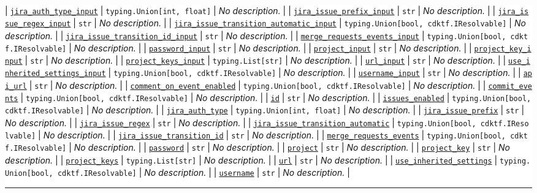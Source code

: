 | <code><a href="#@cdktf/provider-gitlab.integrationJira.IntegrationJira.property.jiraAuthTypeInput">jira_auth_type_input</a></code> | <code>typing.Union[int, float]</code> | *No description.* |
| <code><a href="#@cdktf/provider-gitlab.integrationJira.IntegrationJira.property.jiraIssuePrefixInput">jira_issue_prefix_input</a></code> | <code>str</code> | *No description.* |
| <code><a href="#@cdktf/provider-gitlab.integrationJira.IntegrationJira.property.jiraIssueRegexInput">jira_issue_regex_input</a></code> | <code>str</code> | *No description.* |
| <code><a href="#@cdktf/provider-gitlab.integrationJira.IntegrationJira.property.jiraIssueTransitionAutomaticInput">jira_issue_transition_automatic_input</a></code> | <code>typing.Union[bool, cdktf.IResolvable]</code> | *No description.* |
| <code><a href="#@cdktf/provider-gitlab.integrationJira.IntegrationJira.property.jiraIssueTransitionIdInput">jira_issue_transition_id_input</a></code> | <code>str</code> | *No description.* |
| <code><a href="#@cdktf/provider-gitlab.integrationJira.IntegrationJira.property.mergeRequestsEventsInput">merge_requests_events_input</a></code> | <code>typing.Union[bool, cdktf.IResolvable]</code> | *No description.* |
| <code><a href="#@cdktf/provider-gitlab.integrationJira.IntegrationJira.property.passwordInput">password_input</a></code> | <code>str</code> | *No description.* |
| <code><a href="#@cdktf/provider-gitlab.integrationJira.IntegrationJira.property.projectInput">project_input</a></code> | <code>str</code> | *No description.* |
| <code><a href="#@cdktf/provider-gitlab.integrationJira.IntegrationJira.property.projectKeyInput">project_key_input</a></code> | <code>str</code> | *No description.* |
| <code><a href="#@cdktf/provider-gitlab.integrationJira.IntegrationJira.property.projectKeysInput">project_keys_input</a></code> | <code>typing.List[str]</code> | *No description.* |
| <code><a href="#@cdktf/provider-gitlab.integrationJira.IntegrationJira.property.urlInput">url_input</a></code> | <code>str</code> | *No description.* |
| <code><a href="#@cdktf/provider-gitlab.integrationJira.IntegrationJira.property.useInheritedSettingsInput">use_inherited_settings_input</a></code> | <code>typing.Union[bool, cdktf.IResolvable]</code> | *No description.* |
| <code><a href="#@cdktf/provider-gitlab.integrationJira.IntegrationJira.property.usernameInput">username_input</a></code> | <code>str</code> | *No description.* |
| <code><a href="#@cdktf/provider-gitlab.integrationJira.IntegrationJira.property.apiUrl">api_url</a></code> | <code>str</code> | *No description.* |
| <code><a href="#@cdktf/provider-gitlab.integrationJira.IntegrationJira.property.commentOnEventEnabled">comment_on_event_enabled</a></code> | <code>typing.Union[bool, cdktf.IResolvable]</code> | *No description.* |
| <code><a href="#@cdktf/provider-gitlab.integrationJira.IntegrationJira.property.commitEvents">commit_events</a></code> | <code>typing.Union[bool, cdktf.IResolvable]</code> | *No description.* |
| <code><a href="#@cdktf/provider-gitlab.integrationJira.IntegrationJira.property.id">id</a></code> | <code>str</code> | *No description.* |
| <code><a href="#@cdktf/provider-gitlab.integrationJira.IntegrationJira.property.issuesEnabled">issues_enabled</a></code> | <code>typing.Union[bool, cdktf.IResolvable]</code> | *No description.* |
| <code><a href="#@cdktf/provider-gitlab.integrationJira.IntegrationJira.property.jiraAuthType">jira_auth_type</a></code> | <code>typing.Union[int, float]</code> | *No description.* |
| <code><a href="#@cdktf/provider-gitlab.integrationJira.IntegrationJira.property.jiraIssuePrefix">jira_issue_prefix</a></code> | <code>str</code> | *No description.* |
| <code><a href="#@cdktf/provider-gitlab.integrationJira.IntegrationJira.property.jiraIssueRegex">jira_issue_regex</a></code> | <code>str</code> | *No description.* |
| <code><a href="#@cdktf/provider-gitlab.integrationJira.IntegrationJira.property.jiraIssueTransitionAutomatic">jira_issue_transition_automatic</a></code> | <code>typing.Union[bool, cdktf.IResolvable]</code> | *No description.* |
| <code><a href="#@cdktf/provider-gitlab.integrationJira.IntegrationJira.property.jiraIssueTransitionId">jira_issue_transition_id</a></code> | <code>str</code> | *No description.* |
| <code><a href="#@cdktf/provider-gitlab.integrationJira.IntegrationJira.property.mergeRequestsEvents">merge_requests_events</a></code> | <code>typing.Union[bool, cdktf.IResolvable]</code> | *No description.* |
| <code><a href="#@cdktf/provider-gitlab.integrationJira.IntegrationJira.property.password">password</a></code> | <code>str</code> | *No description.* |
| <code><a href="#@cdktf/provider-gitlab.integrationJira.IntegrationJira.property.project">project</a></code> | <code>str</code> | *No description.* |
| <code><a href="#@cdktf/provider-gitlab.integrationJira.IntegrationJira.property.projectKey">project_key</a></code> | <code>str</code> | *No description.* |
| <code><a href="#@cdktf/provider-gitlab.integrationJira.IntegrationJira.property.projectKeys">project_keys</a></code> | <code>typing.List[str]</code> | *No description.* |
| <code><a href="#@cdktf/provider-gitlab.integrationJira.IntegrationJira.property.url">url</a></code> | <code>str</code> | *No description.* |
| <code><a href="#@cdktf/provider-gitlab.integrationJira.IntegrationJira.property.useInheritedSettings">use_inherited_settings</a></code> | <code>typing.Union[bool, cdktf.IResolvable]</code> | *No description.* |
| <code><a href="#@cdktf/provider-gitlab.integrationJira.IntegrationJira.property.username">username</a></code> | <code>str</code> | *No description.* |

---
